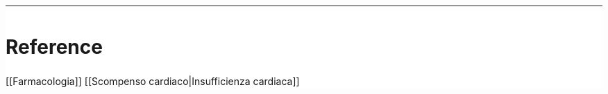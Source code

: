 






---
# Reference
[[Farmacologia]]
[[Scompenso cardiaco|Insufficienza cardiaca]]



[^1]:utili sia nell'insufficienza diastolica che sistolica
[^2]: ovvero della curva che correla l'accorciamento delle miofibrille cardiache alla concentrazione citoplasmatica del Ca$^{2+}$
[^3]: **Gittata cardiaca**: volume di sangue che il cuore pompa in 1 min; si calcola come $f*V{_{eiezione}}$. **Frazione di eiezione**: percentuale del volume di sangue presente nel ventricolo sx che viene espulso ad ogni contrazione; si calcola come $\frac{V_{eiezione}}{V_{telediastolico}}*100$.
[^4]: Carenza di vitamina $B_1$
[^5]: Possono essere rilasciati anche altri ormoni, compresi *peptide natriuretico*, *endotelina* e *vasopressina*.
[^6]: N.B. è necessaria un'elevata velocità d'infusione ([[Farmaci che attivano i recettori adrenergici ed altri simpaticomimetici#Effetti dell'attivazione dei recettori dopaminergici|guarda qui]]).
[^7]: particolarmente nei pazienti in [[Metodi di separazione#Dialisi|dialisi renale]].
[^8]: **Indice di lavoro cardiaco** (**IC**): parametro che misura l'efficienza del cuore nel pompare sangue in relazione alla superficie corporea del paziente. Viene calcolato come la gittata cardiaca (GC) divisa per la superficie corporea (SB) del paziente: $$IC=\frac{GC}{SB}=[L/min/m^2]$$
